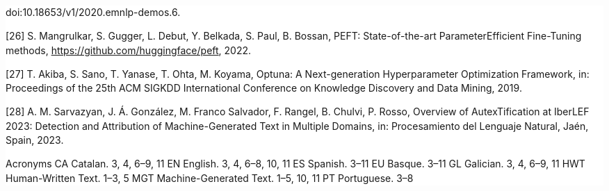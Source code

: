 doi:10.18653/v1/2020.emnlp-demos.6.

[26] S. Mangrulkar, S. Gugger, L. Debut, Y. Belkada, S. Paul, B. Bossan, PEFT: State-of-the-art ParameterEfficient Fine-Tuning methods, https://github.com/huggingface/peft, 2022.

[27] T. Akiba, S. Sano, T. Yanase, T. Ohta, M. Koyama, Optuna: A Next-generation Hyperparameter Optimization Framework, in: Proceedings of the 25th ACM SIGKDD International Conference on Knowledge Discovery and Data Mining, 2019.

[28] A. M. Sarvazyan, J. Á. González, M. Franco Salvador, F. Rangel, B. Chulvi, P. Rosso, Overview of AutexTification at IberLEF 2023: Detection and Attribution of Machine-Generated Text in Multiple Domains, in: Procesamiento del Lenguaje Natural, Jaén, Spain, 2023.

Acronyms CA Catalan. 3, 4, 6–9, 11 EN English. 3, 4, 6–8, 10, 11 ES Spanish. 3–11 EU Basque. 3–11 GL Galician. 3, 4, 6–9, 11 HWT Human-Written Text. 1–3, 5 MGT Machine-Generated Text. 1–5, 10, 11 PT Portuguese. 3–8